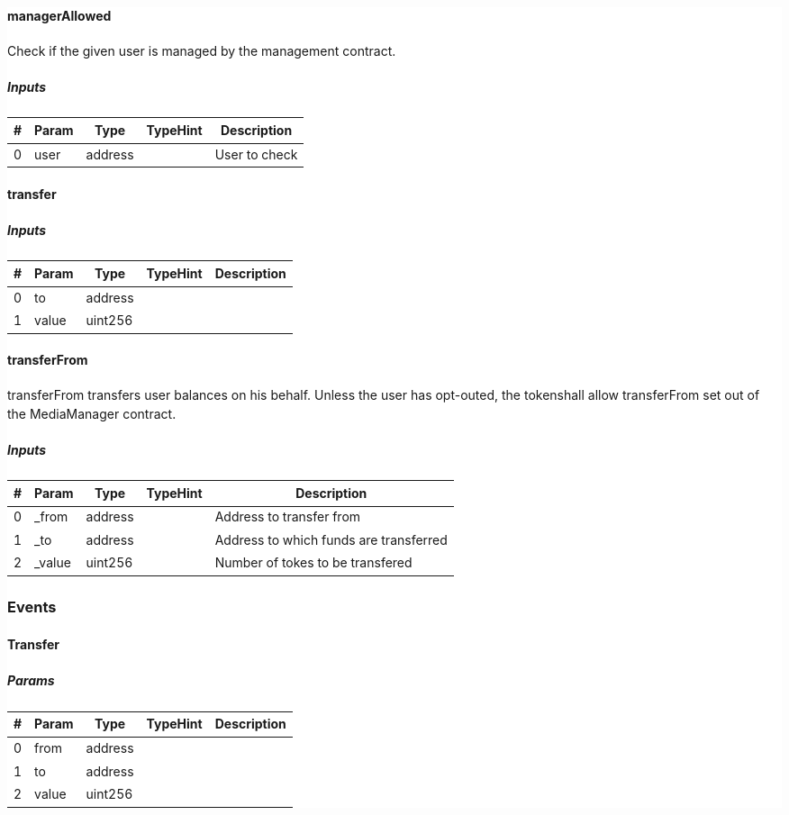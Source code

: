 
#### managerAllowed

Check if the given user is managed by the management contract.


##### Inputs

|#  |Param|Type|TypeHint|Description|
|---|-----|----|--------|-----------|
|0|user|address||User to check|


#### transfer




##### Inputs

|#  |Param|Type|TypeHint|Description|
|---|-----|----|--------|-----------|
|0|to|address|||
|1|value|uint256|||


#### transferFrom

transferFrom transfers user balances on his behalf. Unless the user has opt-outed, the tokenshall allow transferFrom set out of the MediaManager contract.


##### Inputs

|#  |Param|Type|TypeHint|Description|
|---|-----|----|--------|-----------|
|0|_from|address||Address to transfer from|
|1|_to|address||Address to which funds are transferred|
|2|_value|uint256||Number of tokes to be transfered|






### Events

#### Transfer




##### Params

|#  |Param|Type|TypeHint|Description|
|---|-----|----|--------|-----------|
|0|from|address|||
|1|to|address|||
|2|value|uint256|||
